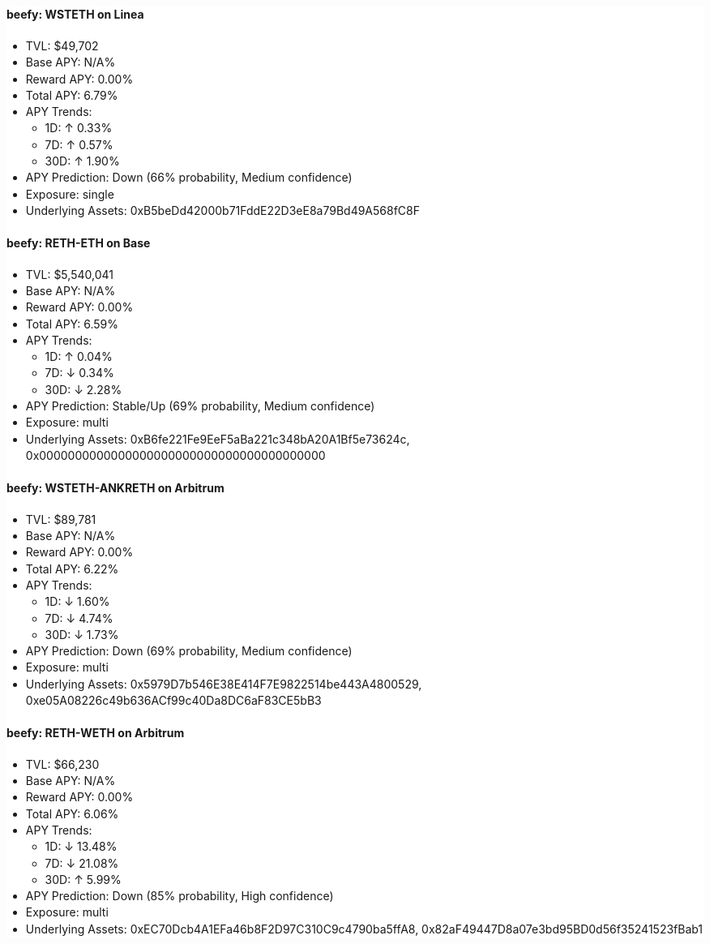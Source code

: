 #### beefy: WSTETH on Linea

- TVL: $49,702
- Base APY: N/A%
- Reward APY: 0.00%
- Total APY: 6.79%
- APY Trends:
  - 1D: ↑ 0.33%
  - 7D: ↑ 0.57%
  - 30D: ↑ 1.90%
- APY Prediction: Down (66% probability, Medium confidence)
- Exposure: single
- Underlying Assets: 0xB5beDd42000b71FddE22D3eE8a79Bd49A568fC8F

#### beefy: RETH-ETH on Base

- TVL: $5,540,041
- Base APY: N/A%
- Reward APY: 0.00%
- Total APY: 6.59%
- APY Trends:
  - 1D: ↑ 0.04%
  - 7D: ↓ 0.34%
  - 30D: ↓ 2.28%
- APY Prediction: Stable/Up (69% probability, Medium confidence)
- Exposure: multi
- Underlying Assets: 0xB6fe221Fe9EeF5aBa221c348bA20A1Bf5e73624c, 0x0000000000000000000000000000000000000000

#### beefy: WSTETH-ANKRETH on Arbitrum

- TVL: $89,781
- Base APY: N/A%
- Reward APY: 0.00%
- Total APY: 6.22%
- APY Trends:
  - 1D: ↓ 1.60%
  - 7D: ↓ 4.74%
  - 30D: ↓ 1.73%
- APY Prediction: Down (69% probability, Medium confidence)
- Exposure: multi
- Underlying Assets: 0x5979D7b546E38E414F7E9822514be443A4800529, 0xe05A08226c49b636ACf99c40Da8DC6aF83CE5bB3

#### beefy: RETH-WETH on Arbitrum

- TVL: $66,230
- Base APY: N/A%
- Reward APY: 0.00%
- Total APY: 6.06%
- APY Trends:
  - 1D: ↓ 13.48%
  - 7D: ↓ 21.08%
  - 30D: ↑ 5.99%
- APY Prediction: Down (85% probability, High confidence)
- Exposure: multi
- Underlying Assets: 0xEC70Dcb4A1EFa46b8F2D97C310C9c4790ba5ffA8, 0x82aF49447D8a07e3bd95BD0d56f35241523fBab1
